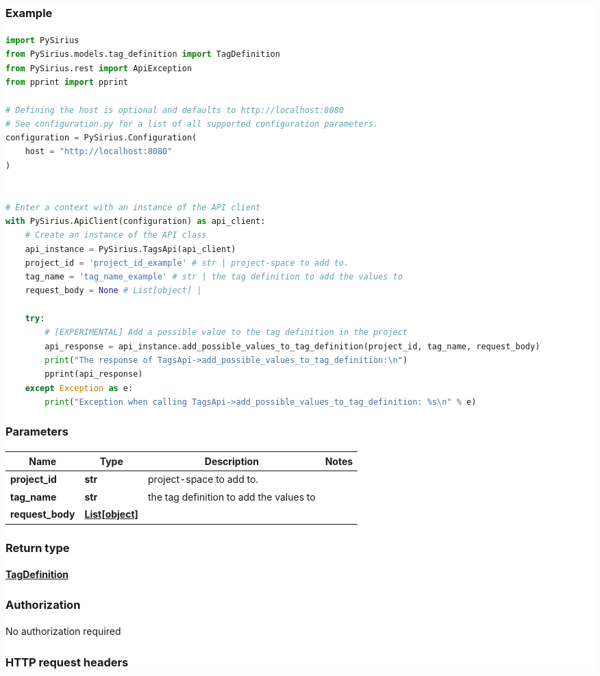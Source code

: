 ### Example


```python
import PySirius
from PySirius.models.tag_definition import TagDefinition
from PySirius.rest import ApiException
from pprint import pprint

# Defining the host is optional and defaults to http://localhost:8080
# See configuration.py for a list of all supported configuration parameters.
configuration = PySirius.Configuration(
    host = "http://localhost:8080"
)


# Enter a context with an instance of the API client
with PySirius.ApiClient(configuration) as api_client:
    # Create an instance of the API class
    api_instance = PySirius.TagsApi(api_client)
    project_id = 'project_id_example' # str | project-space to add to.
    tag_name = 'tag_name_example' # str | the tag definition to add the values to
    request_body = None # List[object] | 

    try:
        # [EXPERIMENTAL] Add a possible value to the tag definition in the project
        api_response = api_instance.add_possible_values_to_tag_definition(project_id, tag_name, request_body)
        print("The response of TagsApi->add_possible_values_to_tag_definition:\n")
        pprint(api_response)
    except Exception as e:
        print("Exception when calling TagsApi->add_possible_values_to_tag_definition: %s\n" % e)
```



### Parameters


Name | Type | Description  | Notes
------------- | ------------- | ------------- | -------------
 **project_id** | **str**| project-space to add to. | 
 **tag_name** | **str**| the tag definition to add the values to | 
 **request_body** | [**List[object]**](object.md)|  | 

### Return type

[**TagDefinition**](TagDefinition.md)

### Authorization

No authorization required

### HTTP request headers
